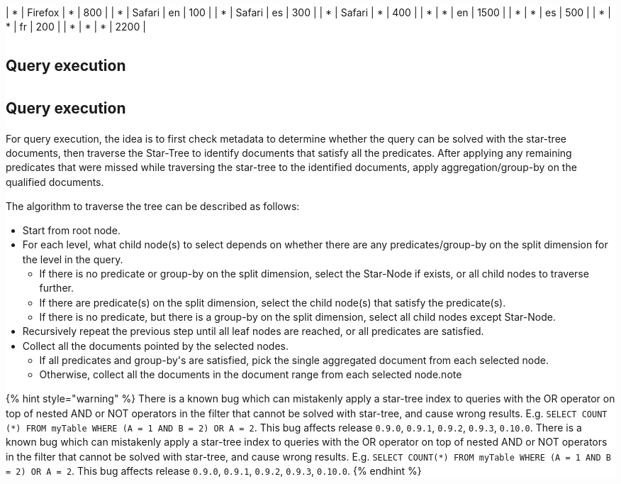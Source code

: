 | \*      | Firefox | \*     | 800                |
| \*      | Safari  | en     | 100                |
| \*      | Safari  | es     | 300                |
| \*      | Safari  | \*     | 400                |
| \*      | \*      | en     | 1500               |
| \*      | \*      | es     | 500                |
| \*      | \*      | fr     | 200                |
| \*      | \*      | \*     | 2200               |

## Query execution
## Query execution

For query execution, the idea is to first check metadata to determine whether the query can be solved with the star-tree documents, then traverse the Star-Tree to identify documents that satisfy all the predicates. After applying any remaining predicates that were missed while traversing the star-tree to the identified documents, apply aggregation/group-by on the qualified documents.

The algorithm to traverse the tree can be described as follows:

* Start from root node.
* For each level, what child node(s) to select depends on whether there are any predicates/group-by on the split dimension for the level in the query.
  * If there is no predicate or group-by on the split dimension, select the Star-Node if exists, or all child nodes to traverse further.
  * If there are predicate(s) on the split dimension, select the child node(s) that satisfy the predicate(s).
  * If there is no predicate, but there is a group-by on the split dimension, select all child nodes except Star-Node.
* Recursively repeat the previous step until all leaf nodes are reached, or all predicates are satisfied.
* Collect all the documents pointed by the selected nodes.
  * If all predicates and group-by's are satisfied, pick the single aggregated document from each selected node.
  * Otherwise, collect all the documents in the document range from each selected node.note

{% hint style="warning" %}
There is a known bug which can mistakenly apply a star-tree index to queries with the OR operator on top of nested AND or NOT operators in the filter that cannot be solved with star-tree, and cause wrong results. E.g. `SELECT COUNT(*) FROM myTable WHERE (A = 1 AND B = 2) OR A = 2`. This bug affects release `0.9.0`, `0.9.1`, `0.9.2`, `0.9.3`, `0.10.0`.
There is a known bug which can mistakenly apply a star-tree index to queries with the OR operator on top of nested AND or NOT operators in the filter that cannot be solved with star-tree, and cause wrong results. E.g. `SELECT COUNT(*) FROM myTable WHERE (A = 1 AND B = 2) OR A = 2`. This bug affects release `0.9.0`, `0.9.1`, `0.9.2`, `0.9.3`, `0.10.0`.
{% endhint %}
